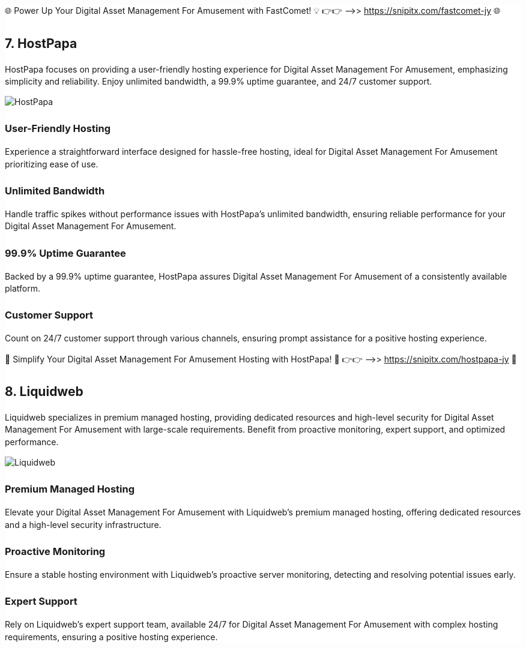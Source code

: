 🌐 Power Up Your Digital Asset Management For Amusement with FastComet! 💡
👉👉 -->> https://snipitx.com/fastcomet-jy 🌐

## 7. HostPapa

HostPapa focuses on providing a user-friendly hosting experience for Digital Asset Management For Amusement, emphasizing simplicity and reliability. Enjoy unlimited bandwidth, a 99.9% uptime guarantee, and 24/7 customer support.

![HostPapa](https://i.imgur.com/ouDTkvl.jpeg "HostPapa Hosting")

### User-Friendly Hosting
Experience a straightforward interface designed for hassle-free hosting, ideal for Digital Asset Management For Amusement prioritizing ease of use.

### Unlimited Bandwidth
Handle traffic spikes without performance issues with HostPapa’s unlimited bandwidth, ensuring reliable performance for your Digital Asset Management For Amusement.

### 99.9% Uptime Guarantee
Backed by a 99.9% uptime guarantee, HostPapa assures Digital Asset Management For Amusement of a consistently available platform.

### Customer Support
Count on 24/7 customer support through various channels, ensuring prompt assistance for a positive hosting experience.

🌈 Simplify Your Digital Asset Management For Amusement Hosting with HostPapa! 🚀
👉👉 -->> https://snipitx.com/hostpapa-jy 🚀

## 8. Liquidweb

Liquidweb specializes in premium managed hosting, providing dedicated resources and high-level security for Digital Asset Management For Amusement with large-scale requirements. Benefit from proactive monitoring, expert support, and optimized performance.

![Liquidweb](https://i.imgur.com/4IvT9SC.jpeg "Liquidweb Hosting")

### Premium Managed Hosting
Elevate your Digital Asset Management For Amusement with Liquidweb’s premium managed hosting, offering dedicated resources and a high-level security infrastructure.

### Proactive Monitoring
Ensure a stable hosting environment with Liquidweb’s proactive server monitoring, detecting and resolving potential issues early.

### Expert Support
Rely on Liquidweb’s expert support team, available 24/7 for Digital Asset Management For Amusement with complex hosting requirements, ensuring a positive hosting experience.
